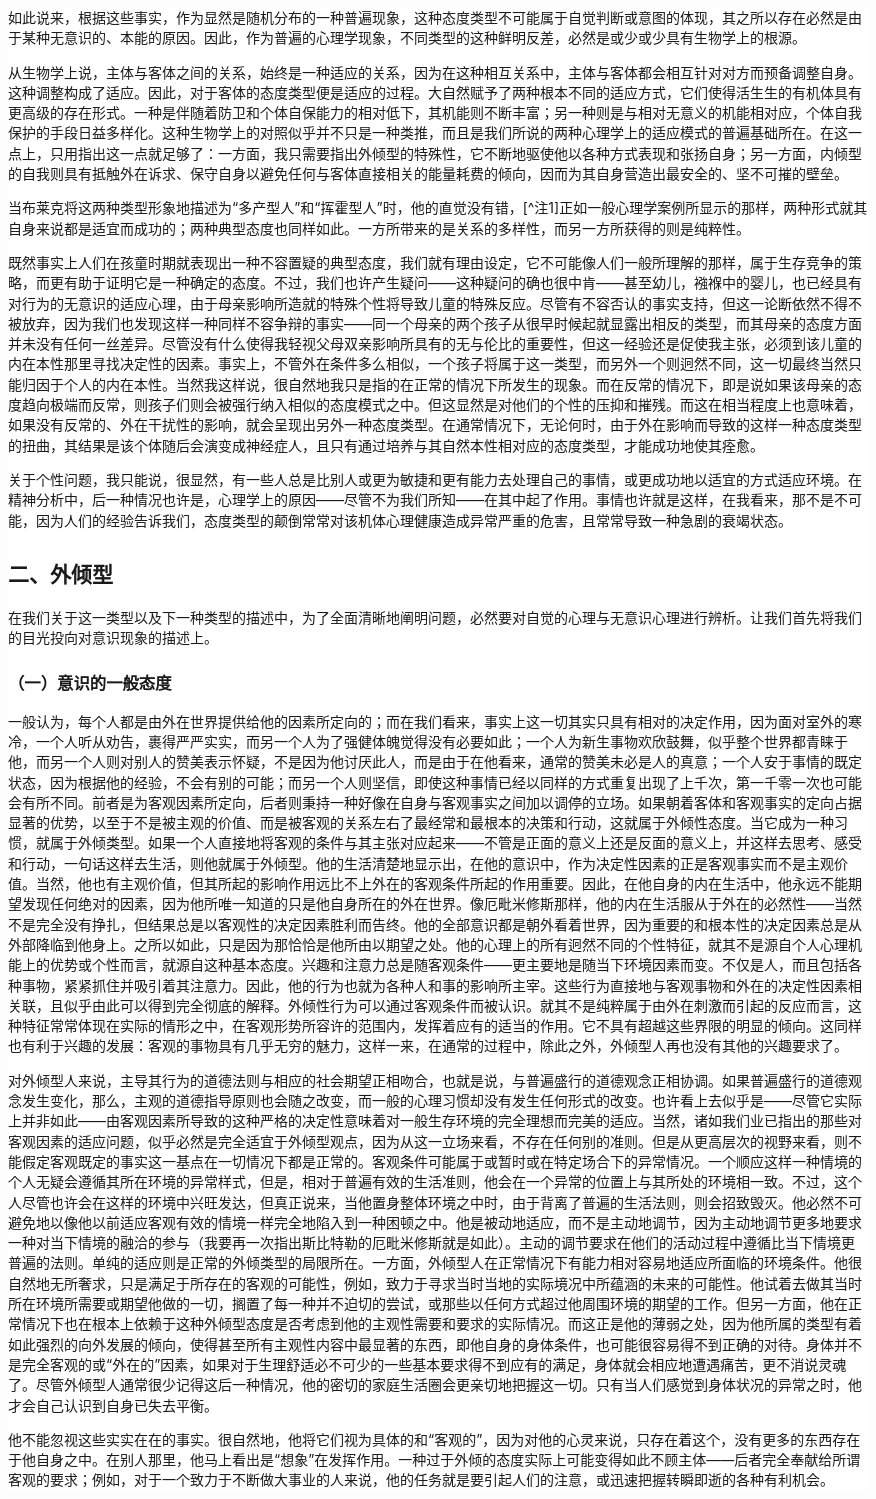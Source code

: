 如此说来，根据这些事实，作为显然是随机分布的一种普遍现象，这种态度类型不可能属于自觉判断或意图的体现，其之所以存在必然是由于某种无意识的、本能的原因。因此，作为普遍的心理学现象，不同类型的这种鲜明反差，必然是或少或少具有生物学上的根源。

从生物学上说，主体与客体之间的关系，始终是一种适应的关系，因为在这种相互关系中，主体与客体都会相互针对对方而预备调整自身。这种调整构成了适应。因此，对于客体的态度类型便是适应的过程。大自然赋予了两种根本不同的适应方式，它们使得活生生的有机体具有更高级的存在形式。一种是伴随着防卫和个体自保能力的相对低下，其机能则不断丰富；另一种则是与相对无意义的机能相对应，个体自我保护的手段日益多样化。这种生物学上的对照似乎并不只是一种类推，而且是我们所说的两种心理学上的适应模式的普遍基础所在。在这一点上，只用指出这一点就足够了：一方面，我只需要指出外倾型的特殊性，它不断地驱使他以各种方式表现和张扬自身；另一方面，内倾型的自我则具有抵触外在诉求、保守自身以避免任何与客体直接相关的能量耗费的倾向，因而为其自身营造出最安全的、坚不可摧的壁垒。

当布莱克将这两种类型形象地描述为“多产型人”和“挥霍型人”时，他的直觉没有错，[^注1]正如一般心理学案例所显示的那样，两种形式就其自身来说都是适宜而成功的；两种典型态度也同样如此。一方所带来的是关系的多样性，而另一方所获得的则是纯粹性。

既然事实上人们在孩童时期就表现出一种不容置疑的典型态度，我们就有理由设定，它不可能像人们一般所理解的那样，属于生存竞争的策略，而更有助于证明它是一种确定的态度。不过，我们也许产生疑问——这种疑问的确也很中肯——甚至幼儿，襁褓中的婴儿，也已经具有对行为的无意识的适应心理，由于母亲影响所造就的特殊个性将导致儿童的特殊反应。尽管有不容否认的事实支持，但这一论断依然不得不被放弃，因为我们也发现这样一种同样不容争辩的事实——同一个母亲的两个孩子从很早时候起就显露出相反的类型，而其母亲的态度方面并未没有任何一丝差异。尽管没有什么使得我轻视父母双亲影响所具有的无与伦比的重要性，但这一经验还是促使我主张，必须到该儿童的内在本性那里寻找决定性的因素。事实上，不管外在条件多么相似，一个孩子将属于这一类型，而另外一个则迥然不同，这一切最终当然只能归因于个人的内在本性。当然我这样说，很自然地我只是指的在正常的情况下所发生的现象。而在反常的情况下，即是说如果该母亲的态度趋向极端而反常，则孩子们则会被强行纳入相似的态度模式之中。但这显然是对他们的个性的压抑和摧残。而这在相当程度上也意味着，如果没有反常的、外在干扰性的影响，就会呈现出另外一种态度类型。在通常情况下，无论何时，由于外在影响而导致的这样一种态度类型的扭曲，其结果是该个体随后会演变成神经症人，且只有通过培养与其自然本性相对应的态度类型，才能成功地使其痊愈。

关于个性问题，我只能说，很显然，有一些人总是比别人或更为敏捷和更有能力去处理自己的事情，或更成功地以适宜的方式适应环境。在精神分析中，后一种情况也许是，心理学上的原因——尽管不为我们所知——在其中起了作用。事情也许就是这样，在我看来，那不是不可能，因为人们的经验告诉我们，态度类型的颠倒常常对该机体心理健康造成异常严重的危害，且常常导致一种急剧的衰竭状态。

二、外倾型
-----

在我们关于这一类型以及下一种类型的描述中，为了全面清晰地阐明问题，必然要对自觉的心理与无意识心理进行辨析。让我们首先将我们的目光投向对意识现象的描述上。

### （一）意识的一般态度

一般认为，每个人都是由外在世界提供给他的因素所定向的；而在我们看来，事实上这一切其实只具有相对的决定作用，因为面对室外的寒冷，一个人听从劝告，裹得严严实实，而另一个人为了强健体魄觉得没有必要如此；一个人为新生事物欢欣鼓舞，似乎整个世界都青睐于他，而另一个人则对别人的赞美表示怀疑，不是因为他讨厌此人，而是由于在他看来，通常的赞美未必是人的真意；一个人安于事情的既定状态，因为根据他的经验，不会有别的可能；而另一个人则坚信，即使这种事情已经以同样的方式重复出现了上千次，第一千零一次也可能会有所不同。前者是为客观因素所定向，后者则秉持一种好像在自身与客观事实之间加以调停的立场。如果朝着客体和客观事实的定向占据显著的优势，以至于不是被主观的价值、而是被客观的关系左右了最经常和最根本的决策和行动，这就属于外倾性态度。当它成为一种习惯，就属于外倾类型。如果一个人直接地将客观的条件与其主张对应起来——不管是正面的意义上还是反面的意义上，并这样去思考、感受和行动，一句话这样去生活，则他就属于外倾型。他的生活清楚地显示出，在他的意识中，作为决定性因素的正是客观事实而不是主观价值。当然，他也有主观价值，但其所起的影响作用远比不上外在的客观条件所起的作用重要。因此，在他自身的内在生活中，他永远不能期望发现任何绝对的因素，因为他所唯一知道的只是他自身所在的外在世界。像厄毗米修斯那样，他的内在生活服从于外在的必然性——当然不是完全没有挣扎，但结果总是以客观性的决定因素胜利而告终。他的全部意识都是朝外看着世界，因为重要的和根本性的决定因素总是从外部降临到他身上。之所以如此，只是因为那恰恰是他所由以期望之处。他的心理上的所有迥然不同的个性特征，就其不是源自个人心理机能上的优势或个性而言，就源自这种基本态度。兴趣和注意力总是随客观条件——更主要地是随当下环境因素而变。不仅是人，而且包括各种事物，紧紧抓住并吸引着其注意力。因此，他的行为也就为各种人和事的影响所主宰。这些行为直接地与客观事物和外在的决定性因素相关联，且似乎由此可以得到完全彻底的解释。外倾性行为可以通过客观条件而被认识。就其不是纯粹属于由外在刺激而引起的反应而言，这种特征常常体现在实际的情形之中，在客观形势所容许的范围内，发挥着应有的适当的作用。它不具有超越这些界限的明显的倾向。这同样也有利于兴趣的发展：客观的事物具有几乎无穷的魅力，这样一来，在通常的过程中，除此之外，外倾型人再也没有其他的兴趣要求了。

对外倾型人来说，主导其行为的道德法则与相应的社会期望正相吻合，也就是说，与普遍盛行的道德观念正相协调。如果普遍盛行的道德观念发生变化，那么，主观的道德指导原则也会随之改变，而一般的心理习惯却没有发生任何形式的改变。也许看上去似乎是——尽管它实际上并非如此——由客观因素所导致的这种严格的决定性意味着对一般生存环境的完全理想而完美的适应。当然，诸如我们业已指出的那些对客观因素的适应问题，似乎必然是完全适宜于外倾型观点，因为从这一立场来看，不存在任何别的准则。但是从更高层次的视野来看，则不能假定客观既定的事实这一基点在一切情况下都是正常的。客观条件可能属于或暂时或在特定场合下的异常情况。一个顺应这样一种情境的个人无疑会遵循其所在环境的异常样式，但是，相对于普遍有效的生活准则，他会在一个异常的位置上与其所处的环境相一致。不过，这个人尽管也许会在这样的环境中兴旺发达，但真正说来，当他置身整体环境之中时，由于背离了普遍的生活法则，则会招致毁灭。他必然不可避免地以像他以前适应客观有效的情境一样完全地陷入到一种困顿之中。他是被动地适应，而不是主动地调节，因为主动地调节更多地要求一种对当下情境的融洽的参与（我要再一次指出斯比特勒的厄毗米修斯就是如此）。主动的调节要求在他们的活动过程中遵循比当下情境更普遍的法则。单纯的适应则是正常的外倾类型的局限所在。一方面，外倾型人在正常情况下有能力相对容易地适应所面临的环境条件。他很自然地无所奢求，只是满足于所存在的客观的可能性，例如，致力于寻求当时当地的实际境况中所蕴涵的未来的可能性。他试着去做其当时所在环境所需要或期望他做的一切，搁置了每一种并不迫切的尝试，或那些以任何方式超过他周围环境的期望的工作。但另一方面，他在正常情况下也在根本上依赖于这种外倾型态度是否考虑到他的主观性需要和要求的实际情况。而这正是他的薄弱之处，因为他所属的类型有着如此强烈的向外发展的倾向，使得甚至所有主观性内容中最显著的东西，即他自身的身体条件，也可能很容易得不到正确的对待。身体并不是完全客观的或“外在的”因素，如果对于生理舒适必不可少的一些基本要求得不到应有的满足，身体就会相应地遭遇痛苦，更不消说灵魂了。尽管外倾型人通常很少记得这后一种情况，他的密切的家庭生活圈会更亲切地把握这一切。只有当人们感觉到身体状况的异常之时，他才会自己认识到自身已失去平衡。

他不能忽视这些实实在在的事实。很自然地，他将它们视为具体的和“客观的”，因为对他的心灵来说，只存在着这个，没有更多的东西存在于他自身之中。在别人那里，他马上看出是“想象”在发挥作用。一种过于外倾的态度实际上可能变得如此不顾主体——后者完全奉献给所谓客观的要求；例如，对于一个致力于不断做大事业的人来说，他的任务就是要引起人们的注意，或迅速把握转瞬即逝的各种有利机会。
